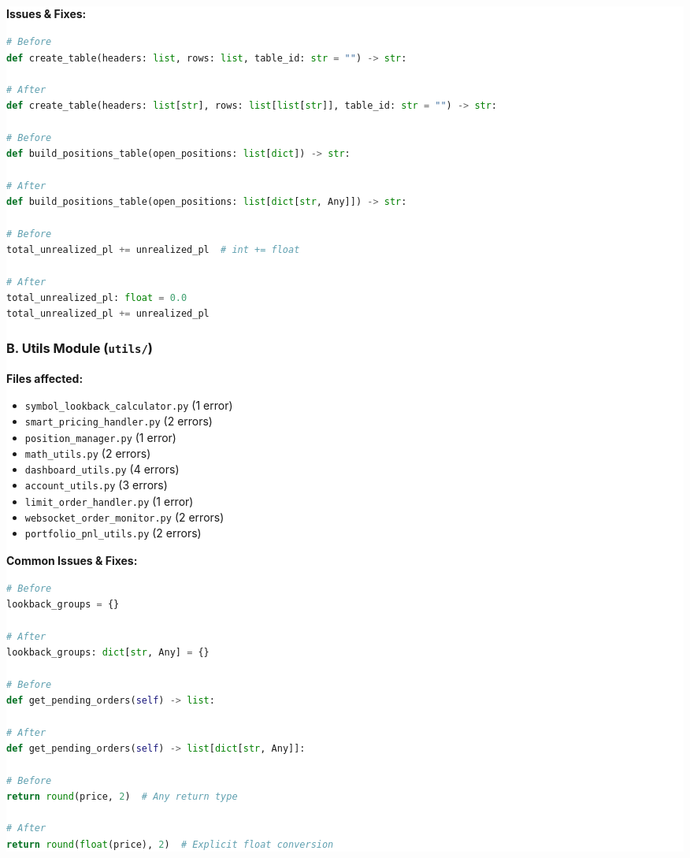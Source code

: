 **Issues & Fixes:**

```python
# Before
def create_table(headers: list, rows: list, table_id: str = "") -> str:

# After  
def create_table(headers: list[str], rows: list[list[str]], table_id: str = "") -> str:

# Before
def build_positions_table(open_positions: list[dict]) -> str:

# After
def build_positions_table(open_positions: list[dict[str, Any]]) -> str:

# Before
total_unrealized_pl += unrealized_pl  # int += float

# After
total_unrealized_pl: float = 0.0
total_unrealized_pl += unrealized_pl
```

### B. Utils Module (`utils/`)

**Files affected:**

- `symbol_lookback_calculator.py` (1 error)
- `smart_pricing_handler.py` (2 errors)
- `position_manager.py` (1 error)
- `math_utils.py` (2 errors)
- `dashboard_utils.py` (4 errors)
- `account_utils.py` (3 errors)
- `limit_order_handler.py` (1 error)
- `websocket_order_monitor.py` (2 errors)
- `portfolio_pnl_utils.py` (2 errors)

**Common Issues & Fixes:**

```python
# Before
lookback_groups = {}

# After
lookback_groups: dict[str, Any] = {}

# Before
def get_pending_orders(self) -> list:

# After
def get_pending_orders(self) -> list[dict[str, Any]]:

# Before
return round(price, 2)  # Any return type

# After
return round(float(price), 2)  # Explicit float conversion
```
